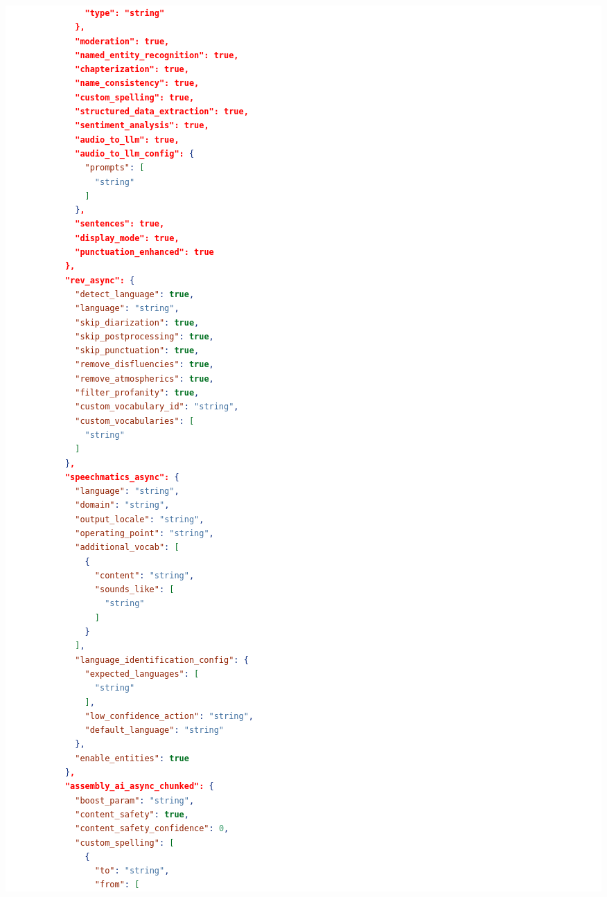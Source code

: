 ```json
                "type": "string"
              },
              "moderation": true,
              "named_entity_recognition": true,
              "chapterization": true,
              "name_consistency": true,
              "custom_spelling": true,
              "structured_data_extraction": true,
              "sentiment_analysis": true,
              "audio_to_llm": true,
              "audio_to_llm_config": {
                "prompts": [
                  "string"
                ]
              },
              "sentences": true,
              "display_mode": true,
              "punctuation_enhanced": true
            },
            "rev_async": {
              "detect_language": true,
              "language": "string",
              "skip_diarization": true,
              "skip_postprocessing": true,
              "skip_punctuation": true,
              "remove_disfluencies": true,
              "remove_atmospherics": true,
              "filter_profanity": true,
              "custom_vocabulary_id": "string",
              "custom_vocabularies": [
                "string"
              ]
            },
            "speechmatics_async": {
              "language": "string",
              "domain": "string",
              "output_locale": "string",
              "operating_point": "string",
              "additional_vocab": [
                {
                  "content": "string",
                  "sounds_like": [
                    "string"
                  ]
                }
              ],
              "language_identification_config": {
                "expected_languages": [
                  "string"
                ],
                "low_confidence_action": "string",
                "default_language": "string"
              },
              "enable_entities": true
            },
            "assembly_ai_async_chunked": {
              "boost_param": "string",
              "content_safety": true,
              "content_safety_confidence": 0,
              "custom_spelling": [
                {
                  "to": "string",
                  "from": [
```